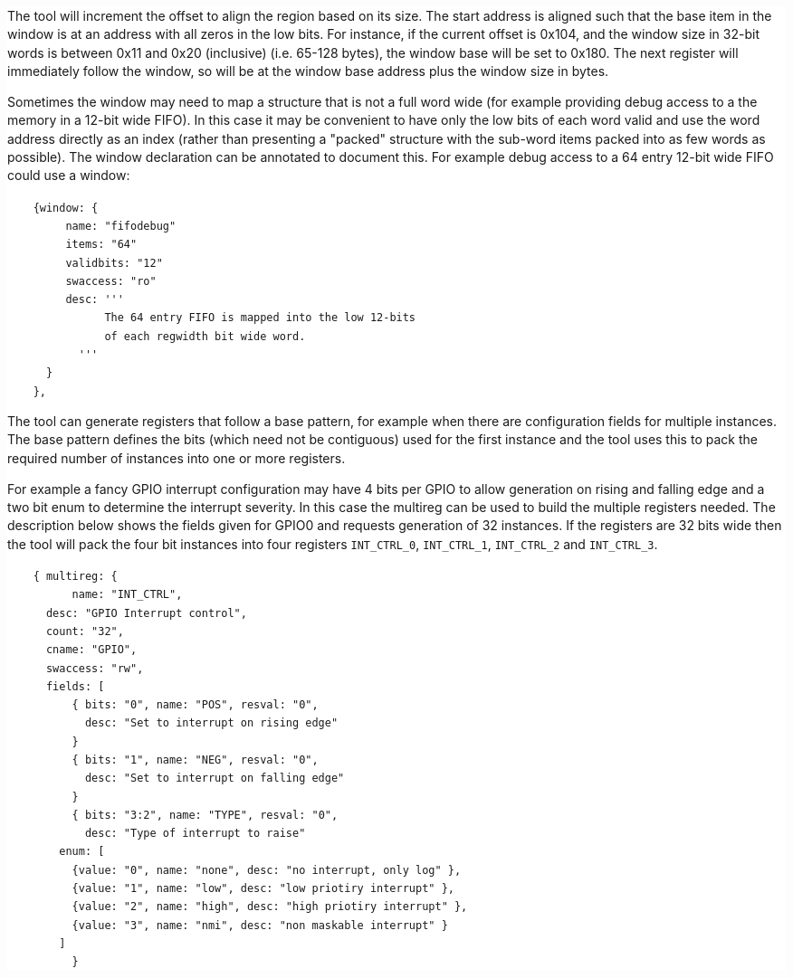 The tool will increment the offset to align the region based on its size.
The start address is aligned such that the base item in the window is at an address with all zeros in the low bits.
For instance, if the current offset is 0x104, and the window size in 32-bit words is between 0x11 and 0x20 (inclusive) (i.e. 65-128 bytes), the window base will be set to 0x180.
The next register will immediately follow the window, so will be at the window base address plus the window size in bytes.

Sometimes the window may need to map a structure that is not a full word wide (for example providing debug access to a the memory in a 12-bit wide FIFO).
In this case it may be convenient to have only the low bits of each word valid and use the word address directly as an index (rather than presenting a "packed" structure with the sub-word items packed into as few words as possible).
The window declaration can be annotated to document this.
For example debug access to a 64 entry 12-bit wide FIFO could use a window:

```hjson
    {window: {
         name: "fifodebug"
         items: "64"
         validbits: "12"
         swaccess: "ro"
         desc: '''
               The 64 entry FIFO is mapped into the low 12-bits
               of each regwidth bit wide word.
           '''
      }
    },

```

The tool can generate registers that follow a base pattern, for example when there are configuration fields for multiple instances.
The base pattern defines the bits (which need not be contiguous) used for the first instance and the tool uses this to pack the required number of instances into one or more registers.

For example a fancy GPIO interrupt configuration may have 4 bits per GPIO to allow generation on rising and falling edge and a two bit enum to determine the interrupt severity.
In this case the multireg can be used to build the multiple registers needed.
The description below shows the fields given for GPIO0 and requests generation of 32 instances.
If the registers are 32 bits wide then the tool will pack the four bit instances into four registers `INT_CTRL_0`, `INT_CTRL_1`, `INT_CTRL_2` and `INT_CTRL_3`.

```hjson
    { multireg: {
          name: "INT_CTRL",
      desc: "GPIO Interrupt control",
      count: "32",
      cname: "GPIO",
      swaccess: "rw",
      fields: [
          { bits: "0", name: "POS", resval: "0",
            desc: "Set to interrupt on rising edge"
          }
          { bits: "1", name: "NEG", resval: "0",
            desc: "Set to interrupt on falling edge"
          }
          { bits: "3:2", name: "TYPE", resval: "0",
            desc: "Type of interrupt to raise"
        enum: [
          {value: "0", name: "none", desc: "no interrupt, only log" },
          {value: "1", name: "low", desc: "low priotiry interrupt" },
          {value: "2", name: "high", desc: "high priotiry interrupt" },
          {value: "3", name: "nmi", desc: "non maskable interrupt" }
        ]
          }
```